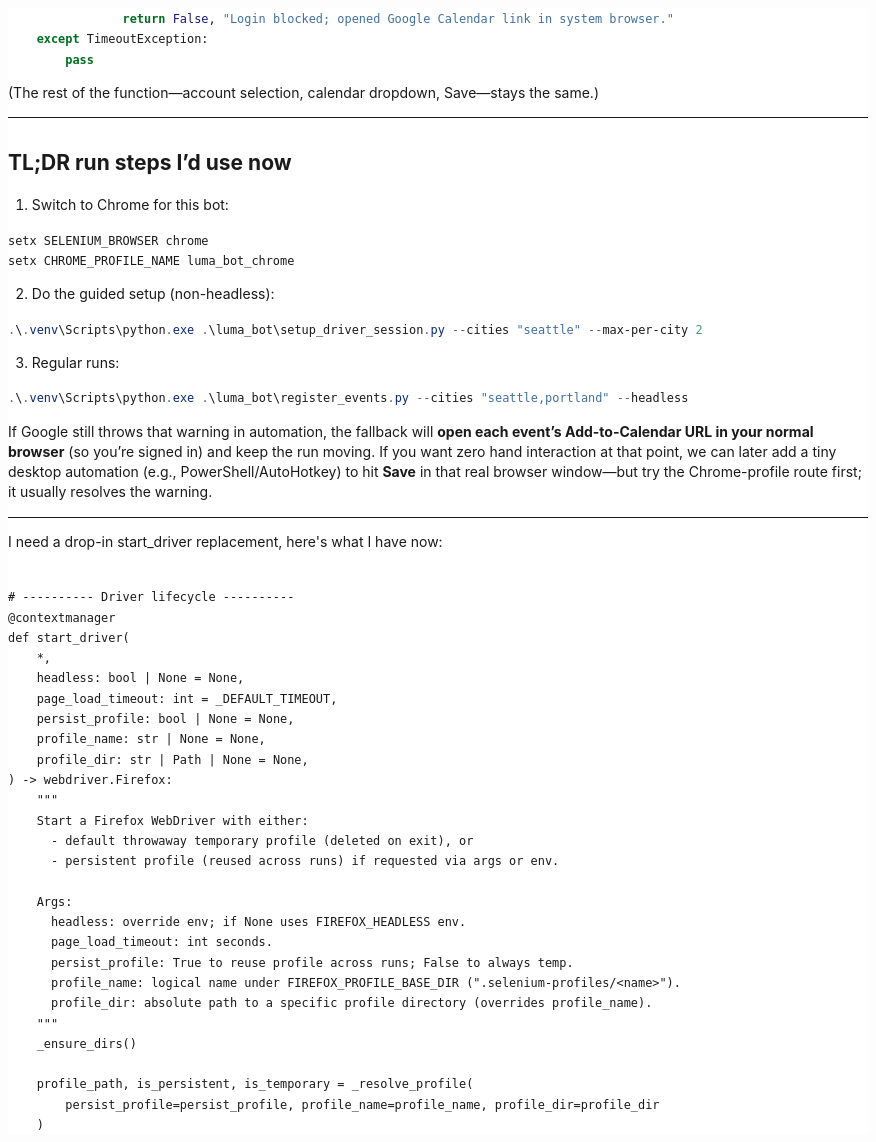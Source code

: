 ```python
                return False, "Login blocked; opened Google Calendar link in system browser."
    except TimeoutException:
        pass
```

(The rest of the function—account selection, calendar dropdown, Save—stays the same.)

---

## TL;DR run steps I’d use now

1. Switch to Chrome for this bot:

```powershell
setx SELENIUM_BROWSER chrome
setx CHROME_PROFILE_NAME luma_bot_chrome
```

2. Do the guided setup (non-headless):

```powershell
.\.venv\Scripts\python.exe .\luma_bot\setup_driver_session.py --cities "seattle" --max-per-city 2
```

3. Regular runs:

```powershell
.\.venv\Scripts\python.exe .\luma_bot\register_events.py --cities "seattle,portland" --headless
```

If Google still throws that warning in automation, the fallback will **open each event’s Add-to-Calendar URL in your normal browser** (so you’re signed in) and keep the run moving. If you want zero hand interaction at that point, we can later add a tiny desktop automation (e.g., PowerShell/AutoHotkey) to hit **Save** in that real browser window—but try the Chrome-profile route first; it usually resolves the warning.


-------------------------------------------------------------------------------

I need a drop-in start_driver replacement, here's what I have now:
```

# ---------- Driver lifecycle ----------
@contextmanager
def start_driver(
    *,
    headless: bool | None = None,
    page_load_timeout: int = _DEFAULT_TIMEOUT,
    persist_profile: bool | None = None,
    profile_name: str | None = None,
    profile_dir: str | Path | None = None,
) -> webdriver.Firefox:
    """
    Start a Firefox WebDriver with either:
      - default throwaway temporary profile (deleted on exit), or
      - persistent profile (reused across runs) if requested via args or env.

    Args:
      headless: override env; if None uses FIREFOX_HEADLESS env.
      page_load_timeout: int seconds.
      persist_profile: True to reuse profile across runs; False to always temp.
      profile_name: logical name under FIREFOX_PROFILE_BASE_DIR (".selenium-profiles/<name>").
      profile_dir: absolute path to a specific profile directory (overrides profile_name).
    """
    _ensure_dirs()

    profile_path, is_persistent, is_temporary = _resolve_profile(
        persist_profile=persist_profile, profile_name=profile_name, profile_dir=profile_dir
    )
```